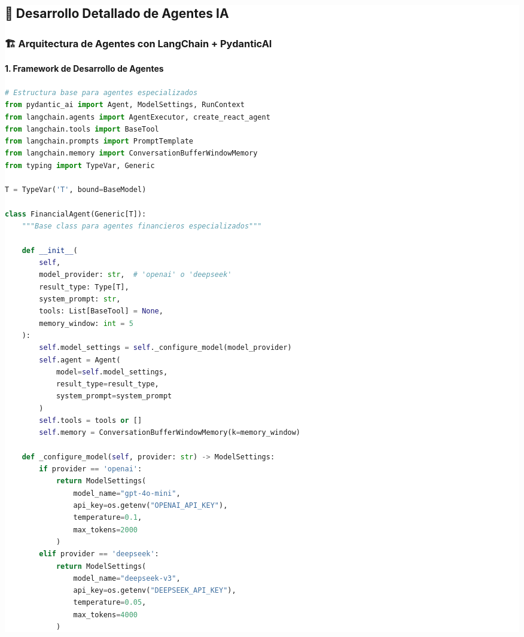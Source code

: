 
## 🤖 Desarrollo Detallado de Agentes IA

### **🏗️ Arquitectura de Agentes con LangChain + PydanticAI**

#### **1. Framework de Desarrollo de Agentes**

```python
# Estructura base para agentes especializados
from pydantic_ai import Agent, ModelSettings, RunContext
from langchain.agents import AgentExecutor, create_react_agent
from langchain.tools import BaseTool
from langchain.prompts import PromptTemplate
from langchain.memory import ConversationBufferWindowMemory
from typing import TypeVar, Generic

T = TypeVar('T', bound=BaseModel)

class FinancialAgent(Generic[T]):
    """Base class para agentes financieros especializados"""
    
    def __init__(
        self,
        model_provider: str,  # 'openai' o 'deepseek'
        result_type: Type[T],
        system_prompt: str,
        tools: List[BaseTool] = None,
        memory_window: int = 5
    ):
        self.model_settings = self._configure_model(model_provider)
        self.agent = Agent(
            model=self.model_settings,
            result_type=result_type,
            system_prompt=system_prompt
        )
        self.tools = tools or []
        self.memory = ConversationBufferWindowMemory(k=memory_window)
        
    def _configure_model(self, provider: str) -> ModelSettings:
        if provider == 'openai':
            return ModelSettings(
                model_name="gpt-4o-mini",
                api_key=os.getenv("OPENAI_API_KEY"),
                temperature=0.1,
                max_tokens=2000
            )
        elif provider == 'deepseek':
            return ModelSettings(
                model_name="deepseek-v3",
                api_key=os.getenv("DEEPSEEK_API_KEY"), 
                temperature=0.05,
                max_tokens=4000
            )
```
